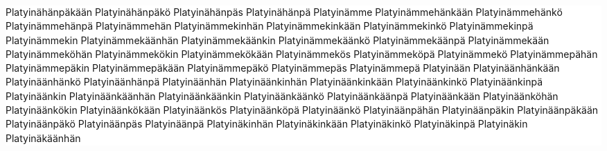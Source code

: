 Platyinähänpäkään
Platyinähänpäkö
Platyinähänpäs
Platyinähänpä
Platyinämme
Platyinämmehänkään
Platyinämmehänkö
Platyinämmehänpä
Platyinämmehän
Platyinämmekinhän
Platyinämmekinkään
Platyinämmekinkö
Platyinämmekinpä
Platyinämmekin
Platyinämmekäänhän
Platyinämmekäänkin
Platyinämmekäänkö
Platyinämmekäänpä
Platyinämmekään
Platyinämmeköhän
Platyinämmekökin
Platyinämmekökään
Platyinämmekös
Platyinämmeköpä
Platyinämmekö
Platyinämmepähän
Platyinämmepäkin
Platyinämmepäkään
Platyinämmepäkö
Platyinämmepäs
Platyinämmepä
Platyinään
Platyinäänhänkään
Platyinäänhänkö
Platyinäänhänpä
Platyinäänhän
Platyinäänkinhän
Platyinäänkinkään
Platyinäänkinkö
Platyinäänkinpä
Platyinäänkin
Platyinäänkäänhän
Platyinäänkäänkin
Platyinäänkäänkö
Platyinäänkäänpä
Platyinäänkään
Platyinäänköhän
Platyinäänkökin
Platyinäänkökään
Platyinäänkös
Platyinäänköpä
Platyinäänkö
Platyinäänpähän
Platyinäänpäkin
Platyinäänpäkään
Platyinäänpäkö
Platyinäänpäs
Platyinäänpä
Platyinäkinhän
Platyinäkinkään
Platyinäkinkö
Platyinäkinpä
Platyinäkin
Platyinäkäänhän